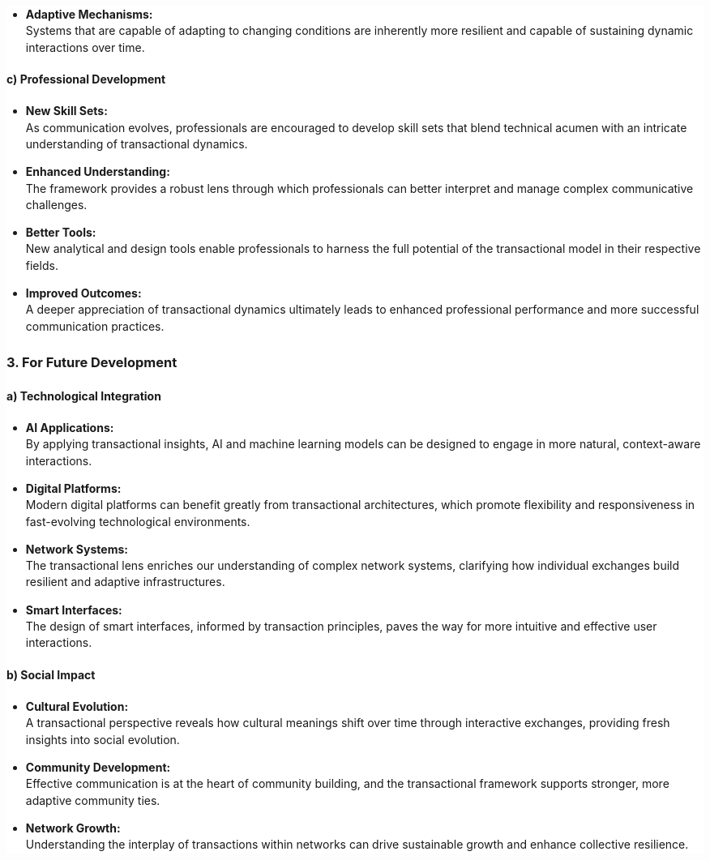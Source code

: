 - **Adaptive Mechanisms:**  
  Systems that are capable of adapting to changing conditions are inherently more resilient and capable of sustaining dynamic interactions over time.

#### c) **Professional Development**

- **New Skill Sets:**  
  As communication evolves, professionals are encouraged to develop skill sets that blend technical acumen with an intricate understanding of transactional dynamics.

- **Enhanced Understanding:**  
  The framework provides a robust lens through which professionals can better interpret and manage complex communicative challenges.

- **Better Tools:**  
  New analytical and design tools enable professionals to harness the full potential of the transactional model in their respective fields.

- **Improved Outcomes:**  
  A deeper appreciation of transactional dynamics ultimately leads to enhanced professional performance and more successful communication practices.

### 3. For Future Development

#### a) **Technological Integration**

- **AI Applications:**  
  By applying transactional insights, AI and machine learning models can be designed to engage in more natural, context-aware interactions.

- **Digital Platforms:**  
  Modern digital platforms can benefit greatly from transactional architectures, which promote flexibility and responsiveness in fast-evolving technological environments.

- **Network Systems:**  
  The transactional lens enriches our understanding of complex network systems, clarifying how individual exchanges build resilient and adaptive infrastructures.

- **Smart Interfaces:**  
  The design of smart interfaces, informed by transaction principles, paves the way for more intuitive and effective user interactions.

#### b) **Social Impact**

- **Cultural Evolution:**  
  A transactional perspective reveals how cultural meanings shift over time through interactive exchanges, providing fresh insights into social evolution.

- **Community Development:**  
  Effective communication is at the heart of community building, and the transactional framework supports stronger, more adaptive community ties.

- **Network Growth:**  
  Understanding the interplay of transactions within networks can drive sustainable growth and enhance collective resilience.

